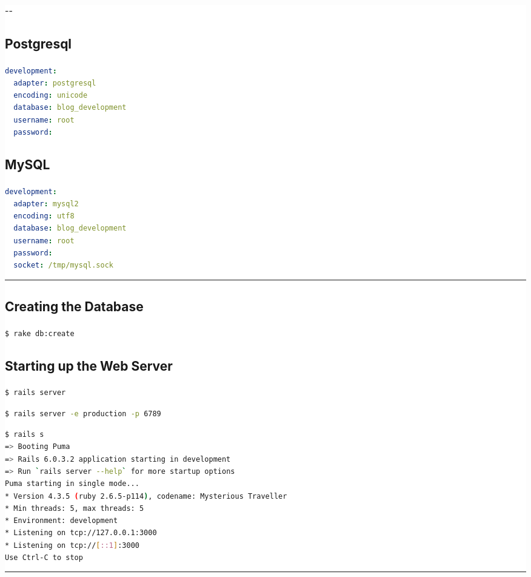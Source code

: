 --

## Postgresql

```yaml
development:
  adapter: postgresql
  encoding: unicode
  database: blog_development
  username: root
  password:
```

## MySQL

```yaml
development:
  adapter: mysql2
  encoding: utf8
  database: blog_development
  username: root
  password:
  socket: /tmp/mysql.sock
```

---

## Creating the Database

```bash
$ rake db:create
```

## Starting up the Web Server

```bash
$ rails server
```

```bash
$ rails server -e production -p 6789
```

```bash
$ rails s
=> Booting Puma
=> Rails 6.0.3.2 application starting in development
=> Run `rails server --help` for more startup options
Puma starting in single mode...
* Version 4.3.5 (ruby 2.6.5-p114), codename: Mysterious Traveller
* Min threads: 5, max threads: 5
* Environment: development
* Listening on tcp://127.0.0.1:3000
* Listening on tcp://[::1]:3000
Use Ctrl-C to stop
```

---